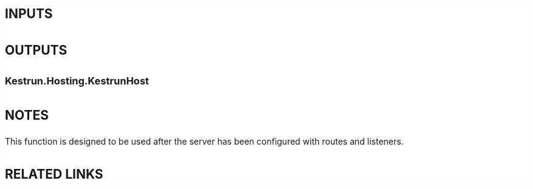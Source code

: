 ## INPUTS

## OUTPUTS

### Kestrun.Hosting.KestrunHost
## NOTES
This function is designed to be used after the server has been configured with routes and listeners.

## RELATED LINKS
